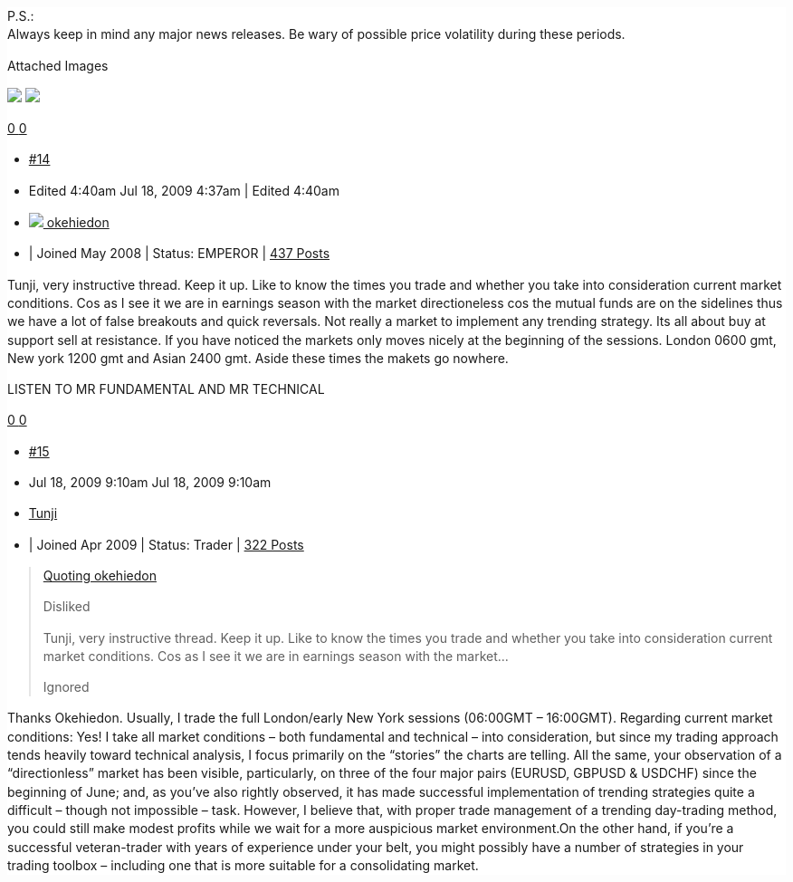 P.S.:   
Always keep in mind any major news releases. Be wary of possible price volatility during these periods. 

Attached Images

![](/attachment/image/274456?d=1247825706) ![](/attachment/image/274457?d=1247825706)

[0 ](javascript:void\(0\);) [0 ](javascript:void\(0\);)

  * [#14](/thread/post/2882672#post2882672 "Post Permalink")

  * Edited 4:40am  Jul 18, 2009 4:37am | Edited 4:40am 

  * [![](https://assets.faireconomy.media/nfs/customavatars/thumbs/medium/avatar68510_7.gif) okehiedon](okehiedon)

  * | Joined May 2008  | Status: EMPEROR | [437 Posts](/search?do=process&provider=Member&searchuser=68510)

Tunji, very instructive thread. Keep it up. Like to know the times you trade and whether you take into consideration current market conditions. Cos as I see it we are in earnings season with the market directioneless cos the mutual funds are on the sidelines thus we have a lot of false breakouts and quick reversals. Not really a market to implement any trending strategy. Its all about buy at support sell at resistance. If you have noticed the markets only moves nicely at the beginning of the sessions. London 0600 gmt, New york 1200 gmt and Asian 2400 gmt. Aside these times the makets go nowhere. 

LISTEN TO MR FUNDAMENTAL AND MR TECHNICAL

[0 ](javascript:void\(0\);) [0 ](javascript:void\(0\);)

  * [#15](/thread/post/2883004#post2883004 "Post Permalink")

  * Jul 18, 2009 9:10am  Jul 18, 2009 9:10am 

  * [ Tunji](tunji)

  * | Joined Apr 2009  | Status: Trader | [322 Posts](/search?do=process&provider=Member&searchuser=99492)

> [Quoting okehiedon](/thread/post/2882672#post2882672 "View Quoted Post")
> 
> Disliked
> 
> Tunji, very instructive thread. Keep it up. Like to know the times you trade and whether you take into consideration current market conditions. Cos as I see it we are in earnings season with the market...
> 
> Ignored

Thanks Okehiedon. Usually, I trade the full London/early New York sessions (06:00GMT – 16:00GMT). Regarding current market conditions: Yes! I take all market conditions – both fundamental and technical – into consideration, but since my trading approach tends heavily toward technical analysis, I focus primarily on the “stories” the charts are telling. All the same, your observation of a “directionless” market has been visible, particularly, on three of the four major pairs (EURUSD, GBPUSD & USDCHF) since the beginning of June; and, as you’ve also rightly observed, it has made successful implementation of trending strategies quite a difficult – though not impossible – task. However, I believe that, with proper trade management of a trending day-trading method, you could still make modest profits while we wait for a more auspicious market environment.On the other hand, if you’re a successful veteran-trader with years of experience under your belt, you might possibly have a number of strategies in your trading toolbox – including one that is more suitable for a consolidating market. 
